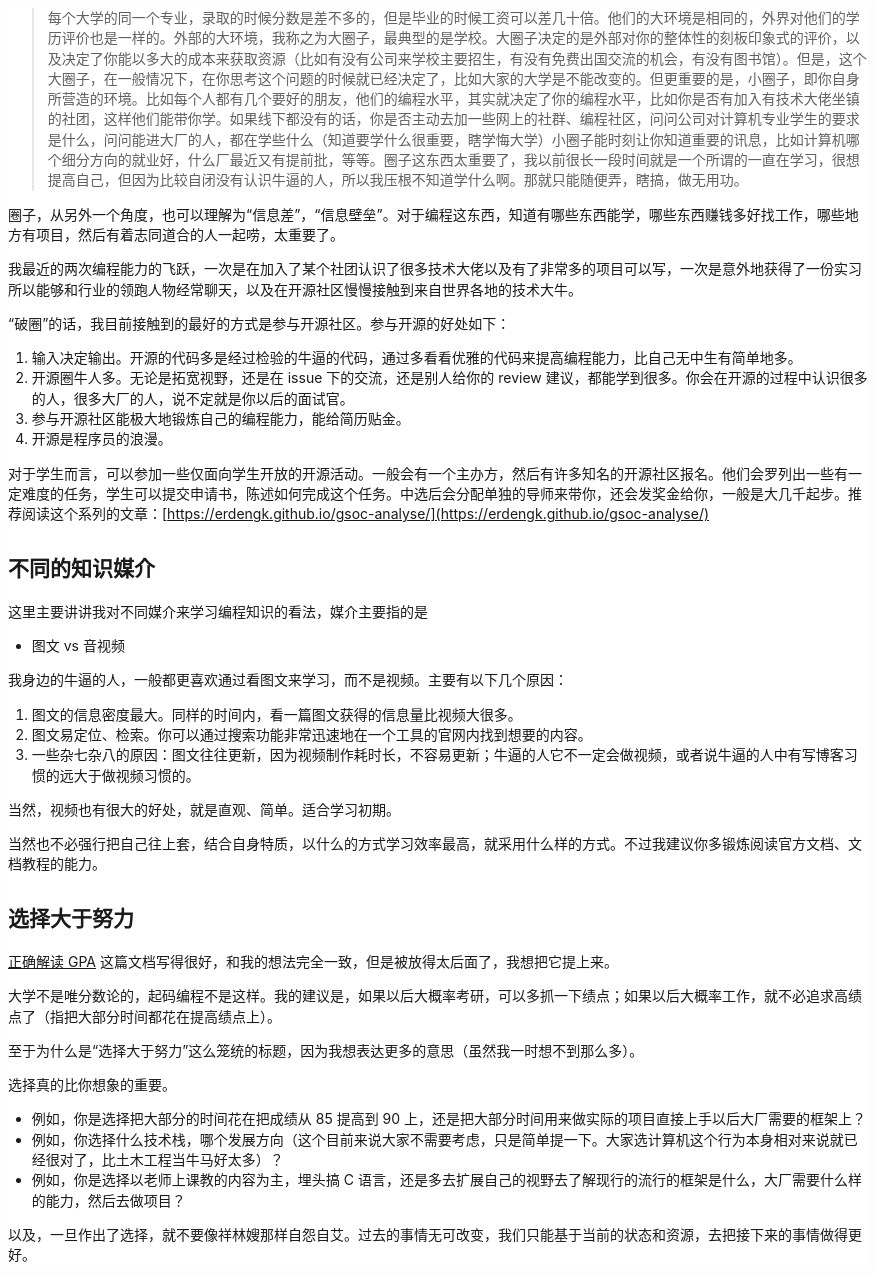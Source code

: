 > 每个大学的同一个专业，录取的时候分数是差不多的，但是毕业的时候工资可以差几十倍。他们的大环境是相同的，外界对他们的学历评价也是一样的。外部的大环境，我称之为大圈子，最典型的是学校。大圈子决定的是外部对你的整体性的刻板印象式的评价，以及决定了你能以多大的成本来获取资源（比如有没有公司来学校主要招生，有没有免费出国交流的机会，有没有图书馆）。但是，这个大圈子，在一般情况下，在你思考这个问题的时候就已经决定了，比如大家的大学是不能改变的。但更重要的是，小圈子，即你自身所营造的环境。比如每个人都有几个要好的朋友，他们的编程水平，其实就决定了你的编程水平，比如你是否有加入有技术大佬坐镇的社团，这样他们能带你学。如果线下都没有的话，你是否主动去加一些网上的社群、编程社区，问问公司对计算机专业学生的要求是什么，问问能进大厂的人，都在学些什么（知道要学什么很重要，瞎学悔大学）小圈子能时刻让你知道重要的讯息，比如计算机哪个细分方向的就业好，什么厂最近又有提前批，等等。圈子这东西太重要了，我以前很长一段时间就是一个所谓的一直在学习，很想提高自己，但因为比较自闭没有认识牛逼的人，所以我压根不知道学什么啊。那就只能随便弄，瞎搞，做无用功。

圈子，从另外一个角度，也可以理解为“信息差”，“信息壁垒”。对于编程这东西，知道有哪些东西能学，哪些东西赚钱多好找工作，哪些地方有项目，然后有着志同道合的人一起唠，太重要了。

我最近的两次编程能力的飞跃，一次是在加入了某个社团认识了很多技术大佬以及有了非常多的项目可以写，一次是意外地获得了一份实习所以能够和行业的领跑人物经常聊天，以及在开源社区慢慢接触到来自世界各地的技术大牛。

“破圈”的话，我目前接触到的最好的方式是参与开源社区。参与开源的好处如下：

1. 输入决定输出。开源的代码多是经过检验的牛逼的代码，通过多看看优雅的代码来提高编程能力，比自己无中生有简单地多。
2. 开源圈牛人多。无论是拓宽视野，还是在 issue 下的交流，还是别人给你的 review 建议，都能学到很多。你会在开源的过程中认识很多的人，很多大厂的人，说不定就是你以后的面试官。
3. 参与开源社区能极大地锻炼自己的编程能力，能给简历贴金。
4. 开源是程序员的浪漫。

对于学生而言，可以参加一些仅面向学生开放的开源活动。一般会有一个主办方，然后有许多知名的开源社区报名。他们会罗列出一些有一定难度的任务，学生可以提交申请书，陈述如何完成这个任务。中选后会分配单独的导师来带你，还会发奖金给你，一般是大几千起步。推荐阅读这个系列的文章：[https://erdengk.github.io/gsoc-analyse/](https://erdengk.github.io/gsoc-analyse/)

## 不同的知识媒介

这里主要讲讲我对不同媒介来学习编程知识的看法，媒介主要指的是

- 图文 vs 音视频

我身边的牛逼的人，一般都更喜欢通过看图文来学习，而不是视频。主要有以下几个原因：

1. 图文的信息密度最大。同样的时间内，看一篇图文获得的信息量比视频大很多。
2. 图文易定位、检索。你可以通过搜索功能非常迅速地在一个工具的官网内找到想要的内容。
3. 一些杂七杂八的原因：图文往往更新，因为视频制作耗时长，不容易更新；牛逼的人它不一定会做视频，或者说牛逼的人中有写博客习惯的远大于做视频习惯的。

当然，视频也有很大的好处，就是直观、简单。适合学习初期。

当然也不必强行把自己往上套，结合自身特质，以什么的方式学习效率最高，就采用什么样的方式。不过我建议你多锻炼阅读官方文档、文档教程的能力。

## 选择大于努力

[正确解读 GPA](/1.杭电生存指南/1.6正确解读GPA) 这篇文档写得很好，和我的想法完全一致，但是被放得太后面了，我想把它提上来。

大学不是唯分数论的，起码编程不是这样。我的建议是，如果以后大概率考研，可以多抓一下绩点；如果以后大概率工作，就不必追求高绩点了（指把大部分时间都花在提高绩点上）。

至于为什么是“选择大于努力”这么笼统的标题，因为我想表达更多的意思（虽然我一时想不到那么多）。

选择真的比你想象的重要。

- 例如，你是选择把大部分的时间花在把成绩从 85 提高到 90 上，还是把大部分时间用来做实际的项目直接上手以后大厂需要的框架上？
- 例如，你选择什么技术栈，哪个发展方向（这个目前来说大家不需要考虑，只是简单提一下。大家选计算机这个行为本身相对来说就已经很对了，比土木工程当牛马好太多）？
- 例如，你是选择以老师上课教的内容为主，埋头搞 C 语言，还是多去扩展自己的视野去了解现行的流行的框架是什么，大厂需要什么样的能力，然后去做项目？

以及，一旦作出了选择，就不要像祥林嫂那样自怨自艾。过去的事情无可改变，我们只能基于当前的状态和资源，去把接下来的事情做得更好。
